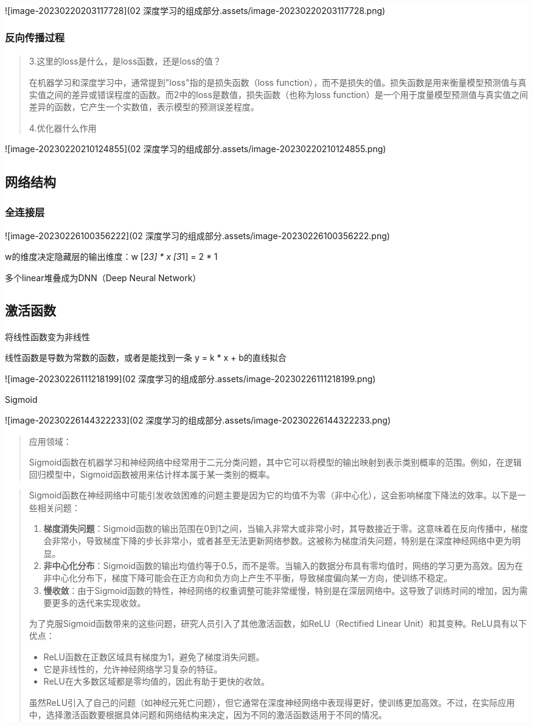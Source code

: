![image-20230220203117728](02 深度学习的组成部分.assets/image-20230220203117728.png)

### 反向传播过程

>3.这里的loss是什么，是loss函数，还是loss的值？
>
>在机器学习和深度学习中，通常提到"loss"指的是损失函数（loss function），而不是损失的值。损失函数是用来衡量模型预测值与真实值之间的差异或错误程度的函数。而2中的loss是数值，损失函数（也称为loss function）是一个用于度量模型预测值与真实值之间差异的函数，它产生一个实数值，表示模型的预测误差程度。
>
>4.优化器什么作用

![image-20230220210124855](02 深度学习的组成部分.assets/image-20230220210124855.png)

## 网络结构

### 全连接层

![image-20230226100356222](02 深度学习的组成部分.assets/image-20230226100356222.png)

w的维度决定隐藏层的输出维度：w [2*3]  *  x [3*1] = 2 * 1

多个linear堆叠成为DNN（Deep Neural Network）

## 激活函数

将线性函数变为非线性

线性函数是导数为常数的函数，或者是能找到一条 y = k * x + b的直线拟合

![image-20230226111218199](02 深度学习的组成部分.assets/image-20230226111218199.png)

Sigmoid

![image-20230226144322233](02 深度学习的组成部分.assets/image-20230226144322233.png)

>应用领域：
>
>Sigmoid函数在机器学习和神经网络中经常用于二元分类问题，其中它可以将模型的输出映射到表示类别概率的范围。例如，在逻辑回归模型中，Sigmoid函数被用来估计样本属于某一类别的概率。

> 
> Sigmoid函数在神经网络中可能引发收敛困难的问题主要是因为它的均值不为零（非中心化），这会影响梯度下降法的效率。以下是一些相关问题：
>
> 1. **梯度消失问题**：Sigmoid函数的输出范围在0到1之间，当输入非常大或非常小时，其导数接近于零。这意味着在反向传播中，梯度会非常小，导致梯度下降的步长非常小，或者甚至无法更新网络参数。这被称为梯度消失问题，特别是在深度神经网络中更为明显。
> 2. **非中心化分布**：Sigmoid函数的输出均值约等于0.5，而不是零。当输入的数据分布具有零均值时，网络的学习更为高效。因为在非中心化分布下，梯度下降可能会在正方向和负方向上产生不平衡，导致梯度偏向某一方向，使训练不稳定。
> 3. **慢收敛**：由于Sigmoid函数的特性，神经网络的权重调整可能非常缓慢，特别是在深层网络中。这导致了训练时间的增加，因为需要更多的迭代来实现收敛。
>
> 为了克服Sigmoid函数带来的这些问题，研究人员引入了其他激活函数，如ReLU（Rectified Linear Unit）和其变种。ReLU具有以下优点：
>
> - ReLU函数在正数区域具有梯度为1，避免了梯度消失问题。
> - 它是非线性的，允许神经网络学习复杂的特征。
> - ReLU在大多数区域都是零均值的，因此有助于更快的收敛。
>
> 虽然ReLU引入了自己的问题（如神经元死亡问题），但它通常在深度神经网络中表现得更好，使训练更加高效。不过，在实际应用中，选择激活函数要根据具体问题和网络结构来决定，因为不同的激活函数适用于不同的情况。
